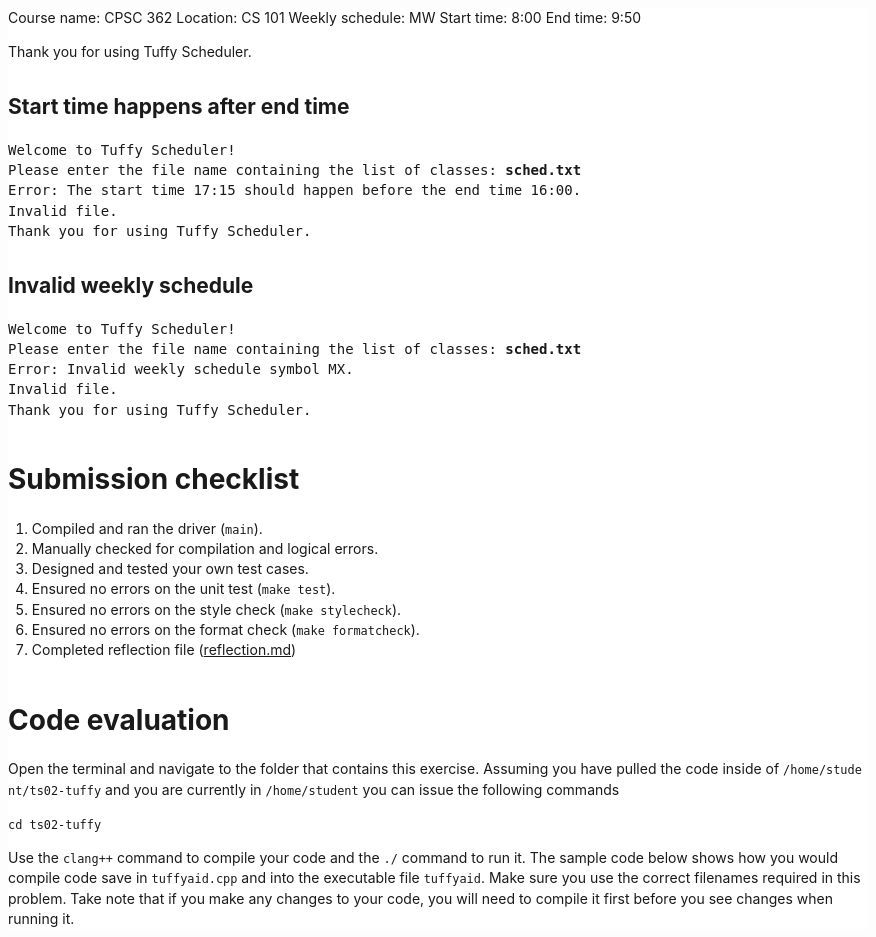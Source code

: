 Course name: CPSC 362
Location: CS 101
Weekly schedule: MW
Start time: 8:00
End time: 9:50

Thank you for using Tuffy Scheduler.
</pre>

## Start time happens after end time
<pre>
Welcome to Tuffy Scheduler!
Please enter the file name containing the list of classes: <b>sched.txt</b>
Error: The start time 17:15 should happen before the end time 16:00.
Invalid file.
Thank you for using Tuffy Scheduler.
</pre>

## Invalid weekly schedule
<pre>
Welcome to Tuffy Scheduler!
Please enter the file name containing the list of classes: <b>sched.txt</b>
Error: Invalid weekly schedule symbol MX.
Invalid file.
Thank you for using Tuffy Scheduler.
</pre>

# Submission checklist
1. Compiled and ran the driver (`main`).
1. Manually checked for compilation and logical errors.
1. Designed and tested your own test cases.
1. Ensured no errors on the unit test (`make test`).
1. Ensured no errors on the style check (`make stylecheck`).
1. Ensured no errors on the format check (`make formatcheck`).
1. Completed reflection file ([reflection.md](reflection.md))

# Code evaluation
Open the terminal and navigate to the folder that contains this exercise. Assuming you have pulled the code inside of `/home/student/ts02-tuffy` and you are currently in `/home/student` you can issue the following commands

```
cd ts02-tuffy
```

Use the `clang++` command to compile your code and the `./` command to run it. The sample code below shows how you would compile code save in `tuffyaid.cpp` and into the executable file `tuffyaid`. Make sure you use the correct filenames required in this problem.  Take note that if you make any changes to your code, you will need to compile it first before you see changes when running it.
